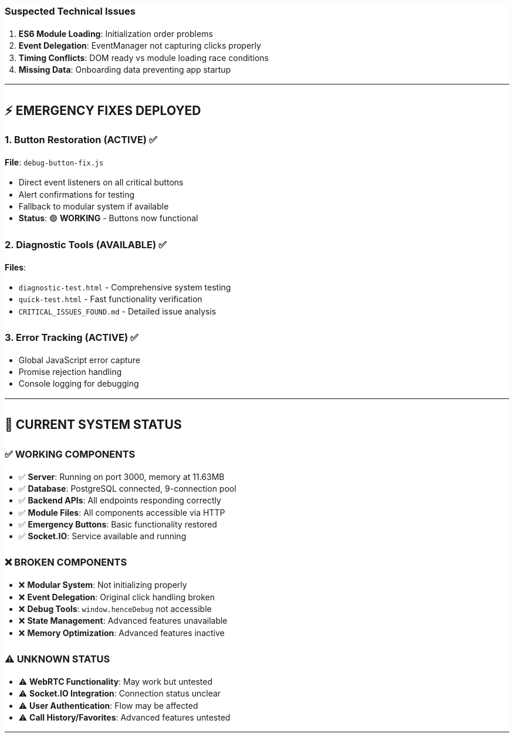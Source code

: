 ### **Suspected Technical Issues**
1. **ES6 Module Loading**: Initialization order problems
2. **Event Delegation**: EventManager not capturing clicks properly
3. **Timing Conflicts**: DOM ready vs module loading race conditions
4. **Missing Data**: Onboarding data preventing app startup

---

## ⚡ **EMERGENCY FIXES DEPLOYED**

### **1. Button Restoration (ACTIVE)** ✅
**File**: `debug-button-fix.js`
- Direct event listeners on all critical buttons
- Alert confirmations for testing
- Fallback to modular system if available
- **Status**: 🟢 **WORKING** - Buttons now functional

### **2. Diagnostic Tools (AVAILABLE)** ✅
**Files**: 
- `diagnostic-test.html` - Comprehensive system testing
- `quick-test.html` - Fast functionality verification
- `CRITICAL_ISSUES_FOUND.md` - Detailed issue analysis

### **3. Error Tracking (ACTIVE)** ✅
- Global JavaScript error capture
- Promise rejection handling
- Console logging for debugging

---

## 🔧 **CURRENT SYSTEM STATUS**

### **✅ WORKING COMPONENTS**
- ✅ **Server**: Running on port 3000, memory at 11.63MB
- ✅ **Database**: PostgreSQL connected, 9-connection pool
- ✅ **Backend APIs**: All endpoints responding correctly
- ✅ **Module Files**: All components accessible via HTTP
- ✅ **Emergency Buttons**: Basic functionality restored
- ✅ **Socket.IO**: Service available and running

### **❌ BROKEN COMPONENTS**
- ❌ **Modular System**: Not initializing properly
- ❌ **Event Delegation**: Original click handling broken
- ❌ **Debug Tools**: `window.henceDebug` not accessible
- ❌ **State Management**: Advanced features unavailable
- ❌ **Memory Optimization**: Advanced features inactive

### **⚠️ UNKNOWN STATUS**
- ⚠️ **WebRTC Functionality**: May work but untested
- ⚠️ **Socket.IO Integration**: Connection status unclear
- ⚠️ **User Authentication**: Flow may be affected
- ⚠️ **Call History/Favorites**: Advanced features untested

---